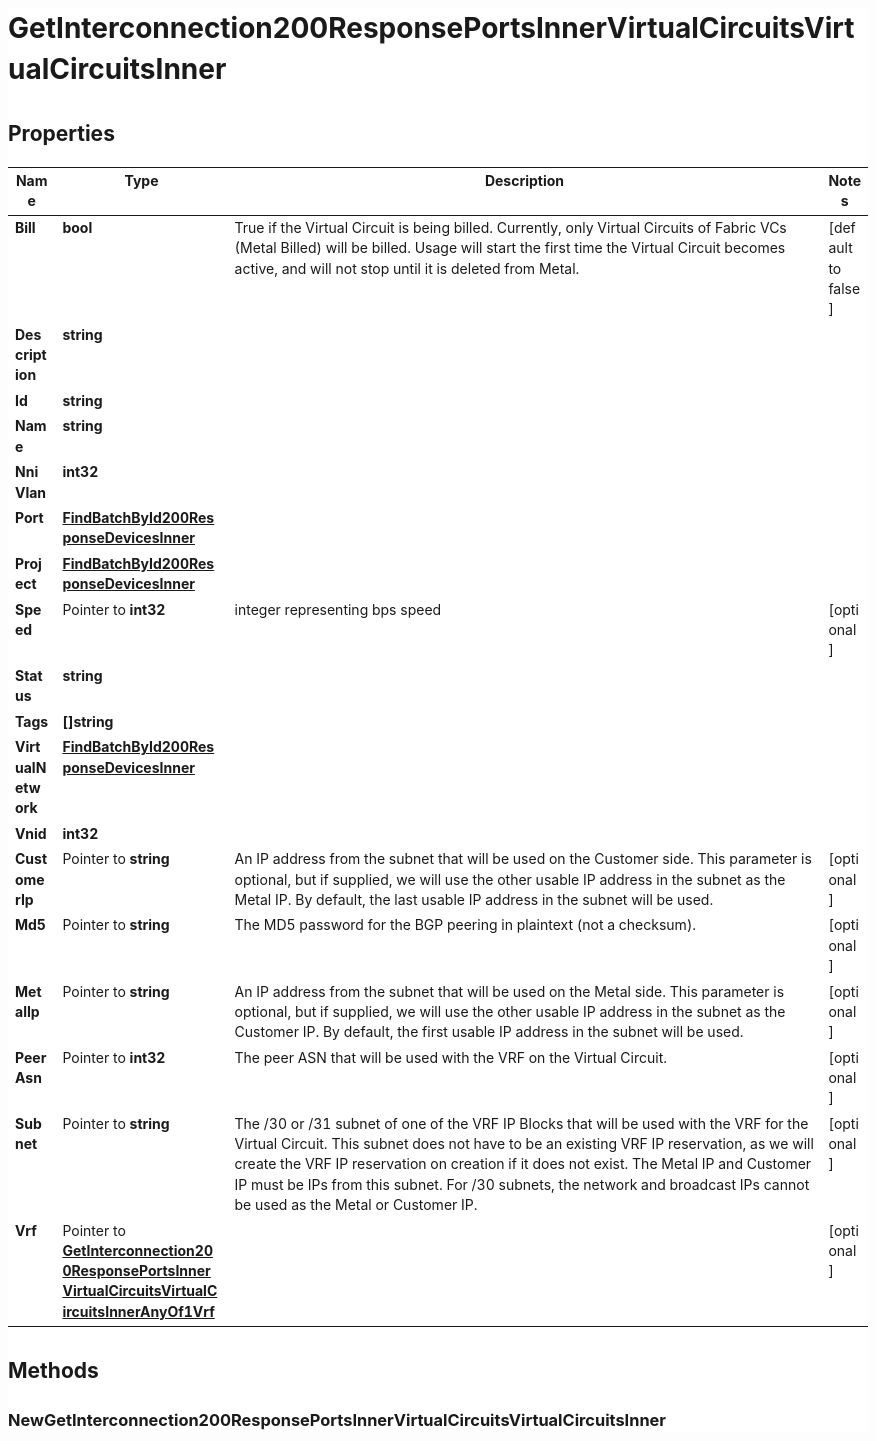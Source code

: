# GetInterconnection200ResponsePortsInnerVirtualCircuitsVirtualCircuitsInner

## Properties

Name | Type | Description | Notes
------------ | ------------- | ------------- | -------------
**Bill** | **bool** | True if the Virtual Circuit is being billed. Currently, only Virtual Circuits of Fabric VCs (Metal Billed) will be billed. Usage will start the first time the Virtual Circuit becomes active, and will not stop until it is deleted from Metal. | [default to false]
**Description** | **string** |  | 
**Id** | **string** |  | 
**Name** | **string** |  | 
**NniVlan** | **int32** |  | 
**Port** | [**FindBatchById200ResponseDevicesInner**](FindBatchById200ResponseDevicesInner.md) |  | 
**Project** | [**FindBatchById200ResponseDevicesInner**](FindBatchById200ResponseDevicesInner.md) |  | 
**Speed** | Pointer to **int32** | integer representing bps speed | [optional] 
**Status** | **string** |  | 
**Tags** | **[]string** |  | 
**VirtualNetwork** | [**FindBatchById200ResponseDevicesInner**](FindBatchById200ResponseDevicesInner.md) |  | 
**Vnid** | **int32** |  | 
**CustomerIp** | Pointer to **string** | An IP address from the subnet that will be used on the Customer side. This parameter is optional, but if supplied, we will use the other usable IP address in the subnet as the Metal IP. By default, the last usable IP address in the subnet will be used. | [optional] 
**Md5** | Pointer to **string** | The MD5 password for the BGP peering in plaintext (not a checksum). | [optional] 
**MetalIp** | Pointer to **string** | An IP address from the subnet that will be used on the Metal side. This parameter is optional, but if supplied, we will use the other usable IP address in the subnet as the Customer IP. By default, the first usable IP address in the subnet will be used. | [optional] 
**PeerAsn** | Pointer to **int32** | The peer ASN that will be used with the VRF on the Virtual Circuit. | [optional] 
**Subnet** | Pointer to **string** | The /30 or /31 subnet of one of the VRF IP Blocks that will be used with the VRF for the Virtual Circuit. This subnet does not have to be an existing VRF IP reservation, as we will create the VRF IP reservation on creation if it does not exist. The Metal IP and Customer IP must be IPs from this subnet. For /30 subnets, the network and broadcast IPs cannot be used as the Metal or Customer IP. | [optional] 
**Vrf** | Pointer to [**GetInterconnection200ResponsePortsInnerVirtualCircuitsVirtualCircuitsInnerAnyOf1Vrf**](GetInterconnection200ResponsePortsInnerVirtualCircuitsVirtualCircuitsInnerAnyOf1Vrf.md) |  | [optional] 

## Methods

### NewGetInterconnection200ResponsePortsInnerVirtualCircuitsVirtualCircuitsInner
